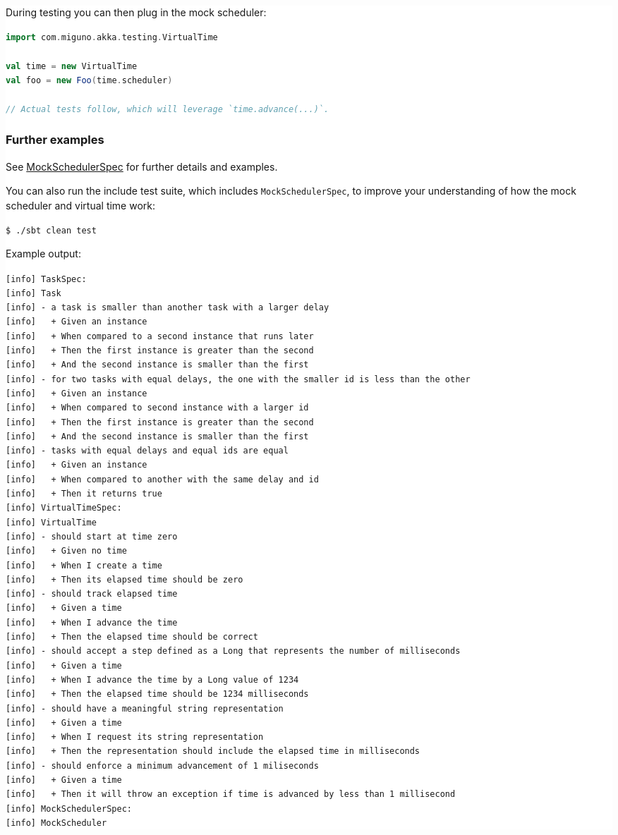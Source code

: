 During testing you can then plug in the mock scheduler:

```scala
import com.miguno.akka.testing.VirtualTime

val time = new VirtualTime
val foo = new Foo(time.scheduler)

// Actual tests follow, which will leverage `time.advance(...)`.
```


### Further examples

See [MockSchedulerSpec](https://github.com/miguno/akka-mock-scheduler/blob/develop/src/test/scala/com/miguno/akka/testing/MockSchedulerSpec.scala)
for further details and examples.

You can also run the include test suite, which includes `MockSchedulerSpec`, to improve your understanding of how
the mock scheduler and virtual time work:

```bash
$ ./sbt clean test
```

Example output:

    [info] TaskSpec:
    [info] Task
    [info] - a task is smaller than another task with a larger delay
    [info]   + Given an instance
    [info]   + When compared to a second instance that runs later
    [info]   + Then the first instance is greater than the second
    [info]   + And the second instance is smaller than the first
    [info] - for two tasks with equal delays, the one with the smaller id is less than the other
    [info]   + Given an instance
    [info]   + When compared to second instance with a larger id
    [info]   + Then the first instance is greater than the second
    [info]   + And the second instance is smaller than the first
    [info] - tasks with equal delays and equal ids are equal
    [info]   + Given an instance
    [info]   + When compared to another with the same delay and id
    [info]   + Then it returns true
    [info] VirtualTimeSpec:
    [info] VirtualTime
    [info] - should start at time zero
    [info]   + Given no time
    [info]   + When I create a time
    [info]   + Then its elapsed time should be zero
    [info] - should track elapsed time
    [info]   + Given a time
    [info]   + When I advance the time
    [info]   + Then the elapsed time should be correct
    [info] - should accept a step defined as a Long that represents the number of milliseconds
    [info]   + Given a time
    [info]   + When I advance the time by a Long value of 1234
    [info]   + Then the elapsed time should be 1234 milliseconds
    [info] - should have a meaningful string representation
    [info]   + Given a time
    [info]   + When I request its string representation
    [info]   + Then the representation should include the elapsed time in milliseconds
    [info] - should enforce a minimum advancement of 1 miliseconds
    [info]   + Given a time
    [info]   + Then it will throw an exception if time is advanced by less than 1 millisecond
    [info] MockSchedulerSpec:
    [info] MockScheduler